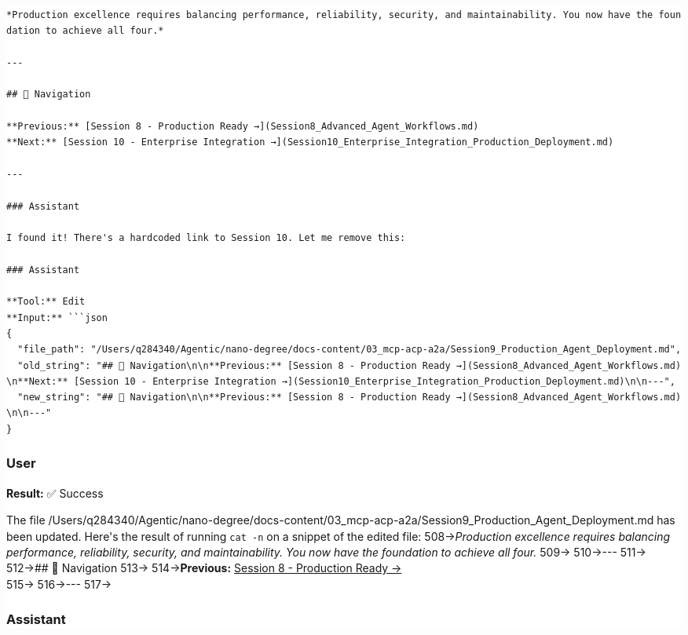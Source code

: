 ```
*Production excellence requires balancing performance, reliability, security, and maintainability. You now have the foundation to achieve all four.*

---

## 🧭 Navigation

**Previous:** [Session 8 - Production Ready →](Session8_Advanced_Agent_Workflows.md)  
**Next:** [Session 10 - Enterprise Integration →](Session10_Enterprise_Integration_Production_Deployment.md)

---

### Assistant

I found it! There's a hardcoded link to Session 10. Let me remove this:

### Assistant

**Tool:** Edit
**Input:** ```json
{
  "file_path": "/Users/q284340/Agentic/nano-degree/docs-content/03_mcp-acp-a2a/Session9_Production_Agent_Deployment.md",
  "old_string": "## 🧭 Navigation\n\n**Previous:** [Session 8 - Production Ready →](Session8_Advanced_Agent_Workflows.md)  \n**Next:** [Session 10 - Enterprise Integration →](Session10_Enterprise_Integration_Production_Deployment.md)\n\n---",
  "new_string": "## 🧭 Navigation\n\n**Previous:** [Session 8 - Production Ready →](Session8_Advanced_Agent_Workflows.md)  \n\n---"
}
```

### User

**Result:** ✅ Success

The file /Users/q284340/Agentic/nano-degree/docs-content/03_mcp-acp-a2a/Session9_Production_Agent_Deployment.md has been updated. Here's the result of running `cat -n` on a snippet of the edited file:
   508→*Production excellence requires balancing performance, reliability, security, and maintainability. You now have the foundation to achieve all four.*
   509→
   510→---
   511→
   512→## 🧭 Navigation
   513→
   514→**Previous:** [Session 8 - Production Ready →](Session8_Advanced_Agent_Workflows.md)  
   515→
   516→---
   517→

### Assistant
